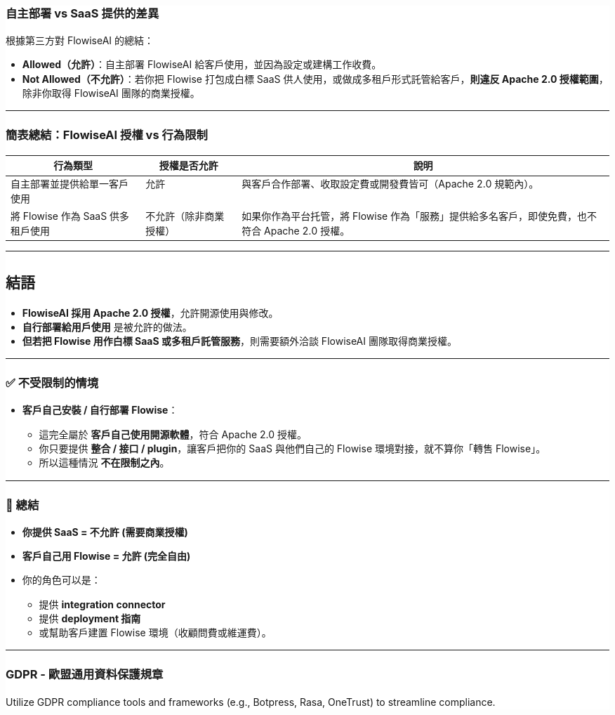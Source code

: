 ### 自主部署 vs SaaS 提供的差異

根據第三方對 FlowiseAI 的總結：

* **Allowed（允許）**：自主部署 FlowiseAI 給客戶使用，並因為設定或建構工作收費。
* **Not Allowed（不允許）**：若你把 Flowise 打包成白標 SaaS 供人使用，或做成多租戶形式託管給客戶，**則違反 Apache 2.0 授權範圍**，除非你取得 FlowiseAI 團隊的商業授權。

---

### 簡表總結：FlowiseAI 授權 vs 行為限制

| 行為類型                     | 授權是否允許      | 說明                                                         |
| ------------------------ | ----------- | ---------------------------------------------------------- |
| 自主部署並提供給單一客戶使用           | 允許          | 與客戶合作部署、收取設定費或開發費皆可（Apache 2.0 規範內）。                       |
| 將 Flowise 作為 SaaS 供多租戶使用 | 不允許（除非商業授權） | 如果你作為平台托管，將 Flowise 作為「服務」提供給多名客戶，即使免費，也不符合 Apache 2.0 授權。 |

---

## 結語

* **FlowiseAI 採用 Apache 2.0 授權**，允許開源使用與修改。
* **自行部署給用戶使用** 是被允許的做法。
* **但若把 Flowise 用作白標 SaaS 或多租戶託管服務**，則需要額外洽談 FlowiseAI 團隊取得商業授權。

---

### ✅ 不受限制的情境

* **客戶自己安裝 / 自行部署 Flowise**：

  * 這完全屬於 **客戶自己使用開源軟體**，符合 Apache 2.0 授權。
  * 你只要提供 **整合 / 接口 / plugin**，讓客戶把你的 SaaS 與他們自己的 Flowise 環境對接，就不算你「轉售 Flowise」。
  * 所以這種情況 **不在限制之內**。

---

### 🔎 總結

* **你提供 SaaS = 不允許 (需要商業授權)**
* **客戶自己用 Flowise = 允許 (完全自由)**
* 你的角色可以是：

  * 提供 **integration connector**
  * 提供 **deployment 指南**
  * 或幫助客戶建置 Flowise 環境（收顧問費或維運費）。

---

### GDPR - 歐盟通用資料保護規章

Utilize GDPR compliance tools and frameworks (e.g., Botpress, Rasa, OneTrust) to streamline compliance.
